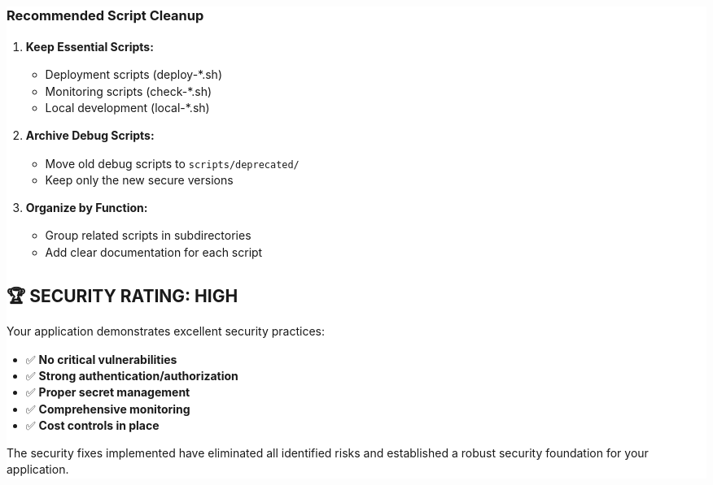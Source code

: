 ### Recommended Script Cleanup
1. **Keep Essential Scripts:**
   - Deployment scripts (deploy-*.sh)
   - Monitoring scripts (check-*.sh)
   - Local development (local-*.sh)

2. **Archive Debug Scripts:**
   - Move old debug scripts to `scripts/deprecated/`
   - Keep only the new secure versions

3. **Organize by Function:**
   - Group related scripts in subdirectories
   - Add clear documentation for each script

## 🏆 SECURITY RATING: **HIGH**

Your application demonstrates excellent security practices:
- ✅ **No critical vulnerabilities**
- ✅ **Strong authentication/authorization**
- ✅ **Proper secret management**  
- ✅ **Comprehensive monitoring**
- ✅ **Cost controls in place**

The security fixes implemented have eliminated all identified risks and established a robust security foundation for your application.